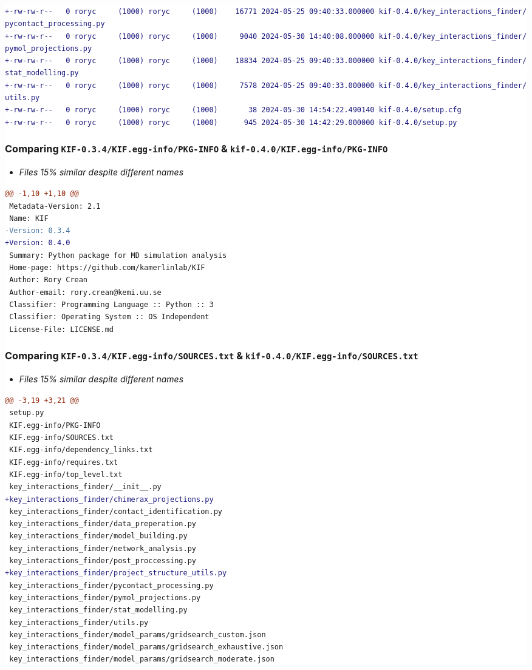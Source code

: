 ```diff
+-rw-rw-r--   0 roryc     (1000) roryc     (1000)    16771 2024-05-25 09:40:33.000000 kif-0.4.0/key_interactions_finder/pycontact_processing.py
+-rw-rw-r--   0 roryc     (1000) roryc     (1000)     9040 2024-05-30 14:40:08.000000 kif-0.4.0/key_interactions_finder/pymol_projections.py
+-rw-rw-r--   0 roryc     (1000) roryc     (1000)    18834 2024-05-25 09:40:33.000000 kif-0.4.0/key_interactions_finder/stat_modelling.py
+-rw-rw-r--   0 roryc     (1000) roryc     (1000)     7578 2024-05-25 09:40:33.000000 kif-0.4.0/key_interactions_finder/utils.py
+-rw-rw-r--   0 roryc     (1000) roryc     (1000)       38 2024-05-30 14:54:22.490140 kif-0.4.0/setup.cfg
+-rw-rw-r--   0 roryc     (1000) roryc     (1000)      945 2024-05-30 14:42:29.000000 kif-0.4.0/setup.py
```

### Comparing `KIF-0.3.4/KIF.egg-info/PKG-INFO` & `kif-0.4.0/KIF.egg-info/PKG-INFO`

 * *Files 15% similar despite different names*

```diff
@@ -1,10 +1,10 @@
 Metadata-Version: 2.1
 Name: KIF
-Version: 0.3.4
+Version: 0.4.0
 Summary: Python package for MD simulation analysis
 Home-page: https://github.com/kamerlinlab/KIF
 Author: Rory Crean
 Author-email: rory.crean@kemi.uu.se
 Classifier: Programming Language :: Python :: 3
 Classifier: Operating System :: OS Independent
 License-File: LICENSE.md
```

### Comparing `KIF-0.3.4/KIF.egg-info/SOURCES.txt` & `kif-0.4.0/KIF.egg-info/SOURCES.txt`

 * *Files 15% similar despite different names*

```diff
@@ -3,19 +3,21 @@
 setup.py
 KIF.egg-info/PKG-INFO
 KIF.egg-info/SOURCES.txt
 KIF.egg-info/dependency_links.txt
 KIF.egg-info/requires.txt
 KIF.egg-info/top_level.txt
 key_interactions_finder/__init__.py
+key_interactions_finder/chimerax_projections.py
 key_interactions_finder/contact_identification.py
 key_interactions_finder/data_preperation.py
 key_interactions_finder/model_building.py
 key_interactions_finder/network_analysis.py
 key_interactions_finder/post_proccessing.py
+key_interactions_finder/project_structure_utils.py
 key_interactions_finder/pycontact_processing.py
 key_interactions_finder/pymol_projections.py
 key_interactions_finder/stat_modelling.py
 key_interactions_finder/utils.py
 key_interactions_finder/model_params/gridsearch_custom.json
 key_interactions_finder/model_params/gridsearch_exhaustive.json
 key_interactions_finder/model_params/gridsearch_moderate.json
```
